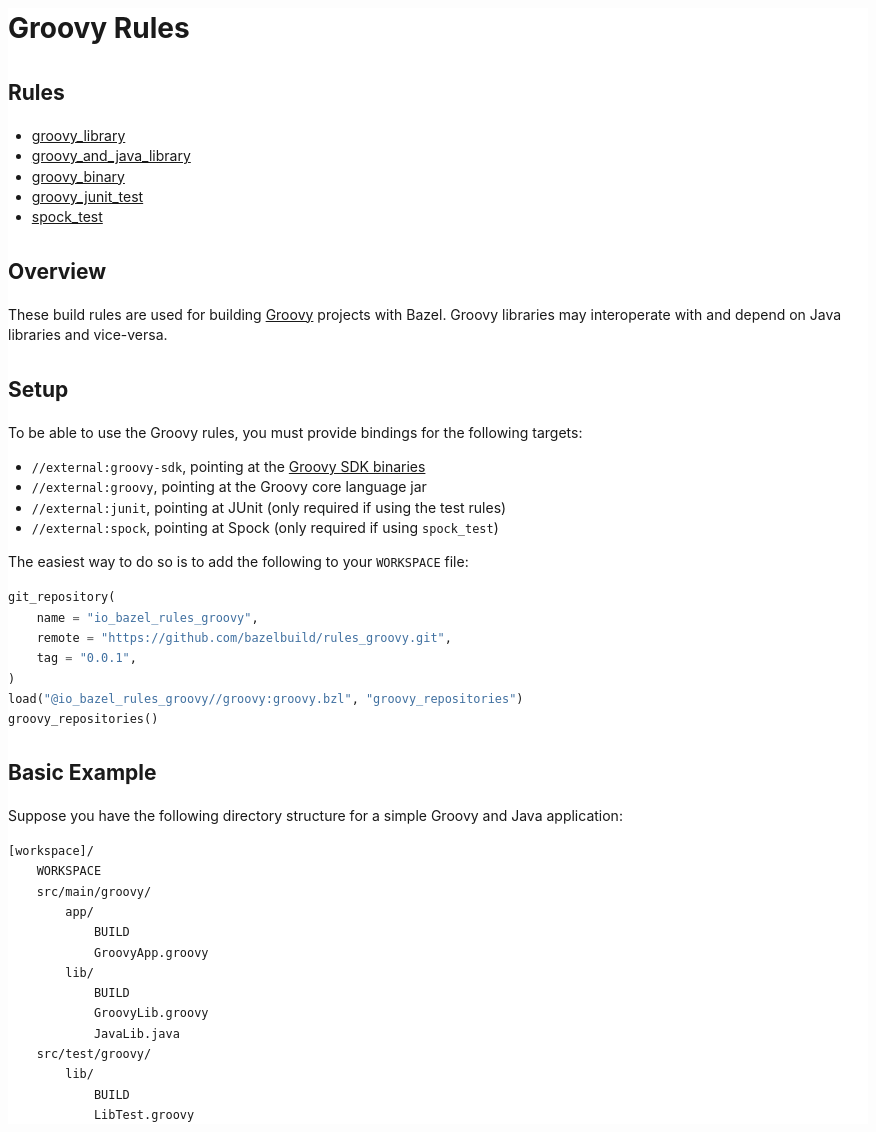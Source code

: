 # Groovy Rules

<div class="toc">
  <h2>Rules</h2>
  <ul>
    <li><a href="#groovy_library">groovy_library</a></li>
    <li><a href="#groovy_and_java_library">groovy_and_java_library</a></li>
    <li><a href="#groovy_binary">groovy_binary</a></li>
    <li><a href="#groovy_junit_test">groovy_junit_test</a></li>
    <li><a href="#spock_test">spock_test</a></li>
  </ul>
</div>

## Overview

These build rules are used for building [Groovy](http://www.groovy-lang.org/)
projects with Bazel. Groovy libraries may interoperate with and depend on Java
libraries and vice-versa.

<a name="setup"></a>
## Setup

To be able to use the Groovy rules, you must provide bindings for the following
targets:

  * `//external:groovy-sdk`, pointing at the
    [Groovy SDK binaries](http://www.groovy-lang.org/download.html)
  * `//external:groovy`, pointing at the Groovy core language jar
  * `//external:junit`, pointing at JUnit (only required if using the test rules)
  * `//external:spock`, pointing at Spock (only required if using `spock_test`)

The easiest way to do so is to add the following to your `WORKSPACE` file:

```python
git_repository(
    name = "io_bazel_rules_groovy",
    remote = "https://github.com/bazelbuild/rules_groovy.git",
    tag = "0.0.1",
)
load("@io_bazel_rules_groovy//groovy:groovy.bzl", "groovy_repositories")
groovy_repositories()
```

<a name="basic-example"></a>
## Basic Example

Suppose you have the following directory structure for a simple Groovy and Java
application:

```
[workspace]/
    WORKSPACE
    src/main/groovy/
        app/
            BUILD
            GroovyApp.groovy
        lib/
            BUILD
            GroovyLib.groovy
            JavaLib.java
    src/test/groovy/
        lib/
            BUILD
            LibTest.groovy
```